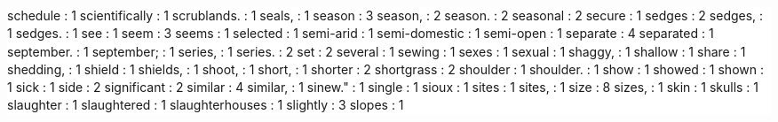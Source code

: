 schedule : 1
scientifically : 1
scrublands. : 1
seals, : 1
season : 3
season, : 2
season. : 2
seasonal : 2
secure : 1
sedges : 2
sedges, : 1
sedges. : 1
see : 1
seem : 3
seems : 1
selected : 1
semi-arid : 1
semi-domestic : 1
semi-open : 1
separate : 4
separated : 1
september. : 1
september; : 1
series, : 1
series. : 2
set : 2
several : 1
sewing : 1
sexes : 1
sexual : 1
shaggy, : 1
shallow : 1
share : 1
shedding, : 1
shield : 1
shields, : 1
shoot, : 1
short, : 1
shorter : 2
shortgrass : 2
shoulder : 1
shoulder. : 1
show : 1
showed : 1
shown : 1
sick : 1
side : 2
significant : 2
similar : 4
similar, : 1
sinew." : 1
single : 1
sioux : 1
sites : 1
sites, : 1
size : 8
sizes, : 1
skin : 1
skulls : 1
slaughter : 1
slaughtered : 1
slaughterhouses : 1
slightly : 3
slopes : 1